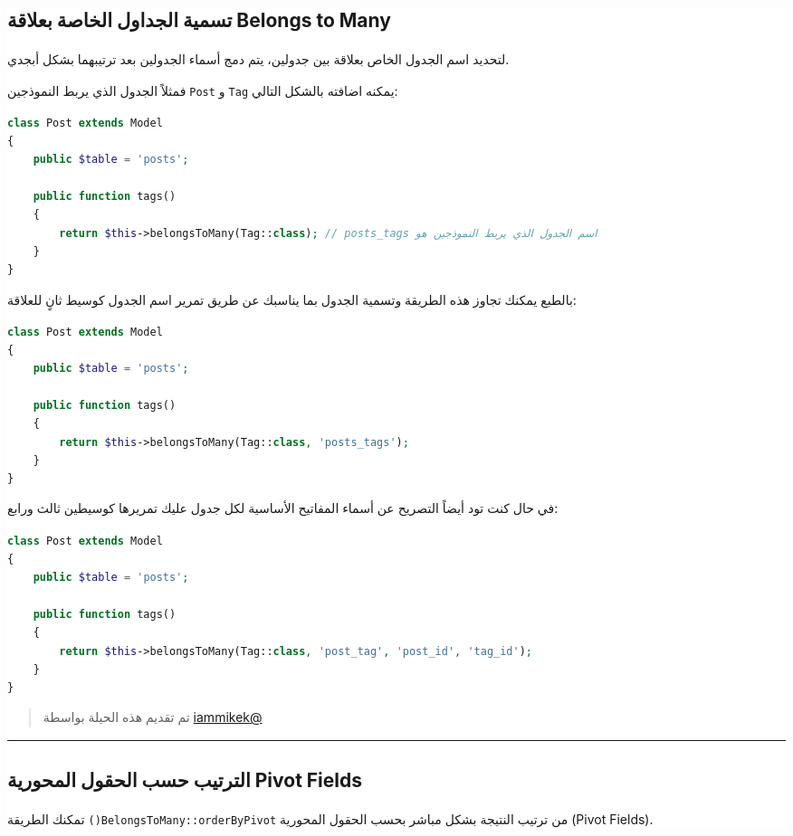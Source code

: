 
<a name="belongs-to-many-pivot-table-naming"></a>
## تسمية الجداول الخاصة بعلاقة Belongs to Many

لتحديد اسم الجدول الخاص بعلاقة بين جدولين، يتم دمج أسماء الجدولين بعد ترتيبهما بشكل أبجدي.

فمثلاً الجدول الذي يربط النموذجين `Post` و `Tag`  يمكنه اضافته بالشكل التالي:


```php
class Post extends Model
{
    public $table = 'posts';

    public function tags()
    {
        return $this->belongsToMany(Tag::class); // posts_tags اسم الجدول الذي يربط النموذجين هو
    }
}
```

بالطبع يمكنك تجاوز هذه الطريقة وتسمية الجدول بما يناسبك عن طريق تمرير اسم الجدول كوسيط ثانٍ للعلاقة:

```php
class Post extends Model
{
    public $table = 'posts';

    public function tags()
    {
        return $this->belongsToMany(Tag::class, 'posts_tags'); 
    }
}
```

في حال كنت تود أيضاً التصريح عن أسماء المفاتيح الأساسية لكل جدول عليك تمريرها كوسيطين ثالث ورابع:

```php
class Post extends Model
{
    public $table = 'posts';

    public function tags()
    {
        return $this->belongsToMany(Tag::class, 'post_tag', 'post_id', 'tag_id');
    }
}
```
> تم تقديم هذه الحيلة بواسطة [iammikek@](https://twitter.com/iammikek)


---

<a name="order-by-pivot-fields"></a>
## الترتيب حسب الحقول المحورية Pivot Fields
تمكنك الطريقة `()BelongsToMany::orderByPivot` من ترتيب النتيجة بشكل مباشر بحسب الحقول المحورية (Pivot Fields).
